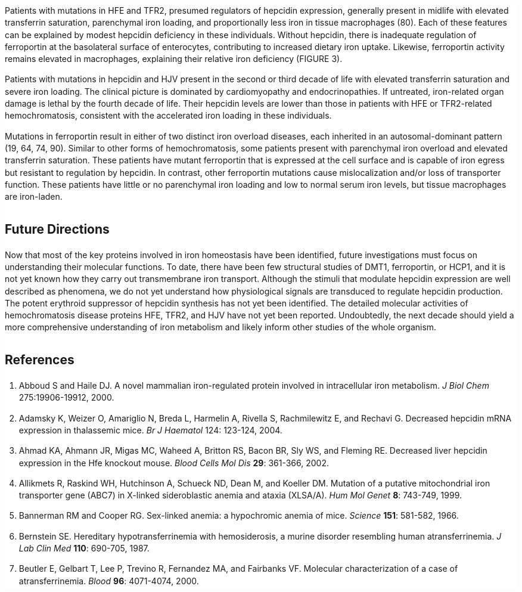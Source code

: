 Patients with mutations in HFE and TFR2, presumed regulators of hepcidin expression, generally present in midlife with elevated transferrin saturation, parenchymal iron loading, and proportionally less iron in tissue macrophages (80). Each of these features can be explained by modest hepcidin deficiency in these individuals. Without hepcidin, there is inadequate regulation of ferroportin at the basolateral surface of enterocytes, contributing to increased dietary iron uptake. Likewise, ferroportin activity remains elevated in macrophages, explaining their relative iron deficiency (FIGURE 3).

Patients with mutations in hepcidin and HJV present in the second or third decade of life with elevated transferrin saturation and severe iron loading. The clinical picture is dominated by cardiomyopathy and endocrinopathies. If untreated, iron-related organ damage is lethal by the fourth decade of life. Their hepcidin levels are lower than those in patients with HFE or TFR2-related hemochromatosis, consistent with the accelerated iron loading in these individuals.

Mutations in ferroportin result in either of two distinct iron overload diseases, each inherited in an autosomal-dominant pattern (19, 64, 74, 90). Similar to other forms of hemochromatosis, some patients present with parenchymal iron overload and elevated transferrin saturation. These patients have mutant ferroportin that is expressed at the cell surface and is capable of iron egress but resistant to regulation by hepcidin. In contrast, other ferroportin mutations cause mislocalization and/or loss of transporter function. These patients have little or no parenchymal iron loading and low to normal serum iron levels, but tissue macrophages are iron-laden.

## Future Directions

Now that most of the key proteins involved in iron homeostasis have been identified, future investigations must focus on understanding their molecular functions. To date, there have been few structural studies of DMT1, ferroportin, or HCP1, and it is not yet known how they carry out transmembrane iron transport. Although the stimuli that modulate hepcidin expression are well described as phenomena, we do not yet understand how physiological signals are transduced to regulate hepcidin production. The potent erythroid suppressor of hepcidin synthesis has not yet been identified. The detailed molecular activities of hemochromatosis disease proteins HFE, TFR2, and HJV have not yet been reported. Undoubtedly, the next decade should yield a more comprehensive understanding of iron metabolism and likely inform other studies of the whole organism.

## References

1. Abboud S and Haile DJ. A novel mammalian iron-regulated protein involved in intracellular iron metabolism. *J Biol Chem* 275:19906-19912, 2000.
2. Adamsky K, Weizer O, Amariglio N, Breda L, Harmelin A, Rivella S, Rachmilewitz E, and Rechavi G. Decreased hepcidin mRNA expression in thalassemic mice. *Br J Haematol* 124: 123-124, 2004.

3. Ahmad KA, Ahmann JR, Migas MC, Waheed A, Britton RS, Bacon BR, Sly WS, and Fleming RE. Decreased liver hepcidin expression in the Hfe knockout mouse. *Blood Cells Mol Dis* **29**: 361-366, 2002.

4. Allikmets R, Raskind WH, Hutchinson A, Schueck ND, Dean M, and Koeller DM. Mutation of a putative mitochondrial iron transporter gene (ABC7) in X-linked sideroblastic anemia and ataxia (XLSA/A). *Hum Mol Genet* **8**: 743-749, 1999.

5. Bannerman RM and Cooper RG. Sex-linked anemia: a hypochromic anemia of mice. *Science* **151**: 581-582, 1966.

6. Bernstein SE. Hereditary hypotransferrinemia with hemosiderosis, a murine disorder resembling human atransferrinemia. *J Lab Clin Med* **110**: 690-705, 1987.

7. Beutler E, Gelbart T, Lee P, Trevino R, Fernandez MA, and Fairbanks VF. Molecular characterization of a case of atransferrinemia. *Blood* **96**: 4071-4074, 2000.
